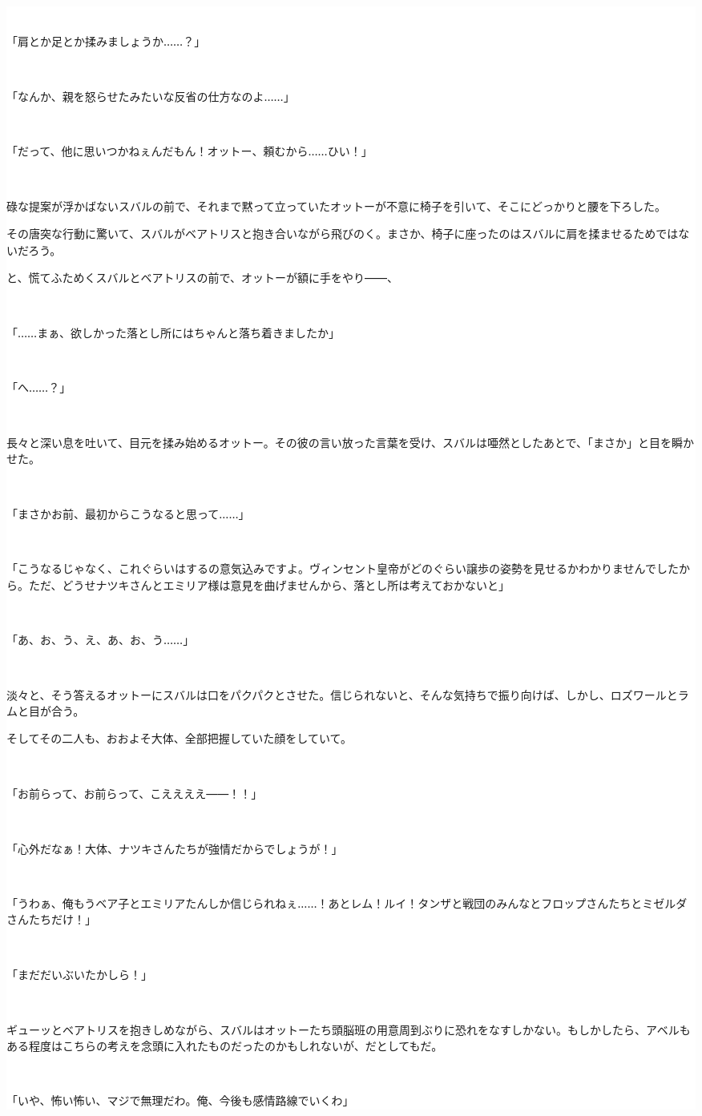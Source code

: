 　

「肩とか足とか揉みましょうか……？」

　

「なんか、親を怒らせたみたいな反省の仕方なのよ……」

　

「だって、他に思いつかねぇんだもん！オットー、頼むから……ひい！」

　

碌な提案が浮かばないスバルの前で、それまで黙って立っていたオットーが不意に椅子を引いて、そこにどっかりと腰を下ろした。

その唐突な行動に驚いて、スバルがベアトリスと抱き合いながら飛びのく。まさか、椅子に座ったのはスバルに肩を揉ませるためではないだろう。

と、慌てふためくスバルとベアトリスの前で、オットーが額に手をやり――、

　

「……まぁ、欲しかった落とし所にはちゃんと落ち着きましたか」

　

「へ……？」

　

長々と深い息を吐いて、目元を揉み始めるオットー。その彼の言い放った言葉を受け、スバルは唖然としたあとで、「まさか」と目を瞬かせた。

　

「まさかお前、最初からこうなると思って……」

　

「こうなるじゃなく、これぐらいはするの意気込みですよ。ヴィンセント皇帝がどのぐらい譲歩の姿勢を見せるかわかりませんでしたから。ただ、どうせナツキさんとエミリア様は意見を曲げませんから、落とし所は考えておかないと」

　

「あ、お、う、え、あ、お、う……」

　

淡々と、そう答えるオットーにスバルは口をパクパクとさせた。信じられないと、そんな気持ちで振り向けば、しかし、ロズワールとラムと目が合う。

そしてその二人も、おおよそ大体、全部把握していた顔をしていて。

　

「お前らって、お前らって、こええええ――！！」

　

「心外だなぁ！大体、ナツキさんたちが強情だからでしょうが！」

　

「うわぁ、俺もうベア子とエミリアたんしか信じられねぇ……！あとレム！ルイ！タンザと戦団のみんなとフロップさんたちとミゼルダさんたちだけ！」

　

「まだだいぶいたかしら！」

　

ギューッとベアトリスを抱きしめながら、スバルはオットーたち頭脳班の用意周到ぶりに恐れをなすしかない。もしかしたら、アベルもある程度はこちらの考えを念頭に入れたものだったのかもしれないが、だとしてもだ。

　

「いや、怖い怖い、マジで無理だわ。俺、今後も感情路線でいくわ」
